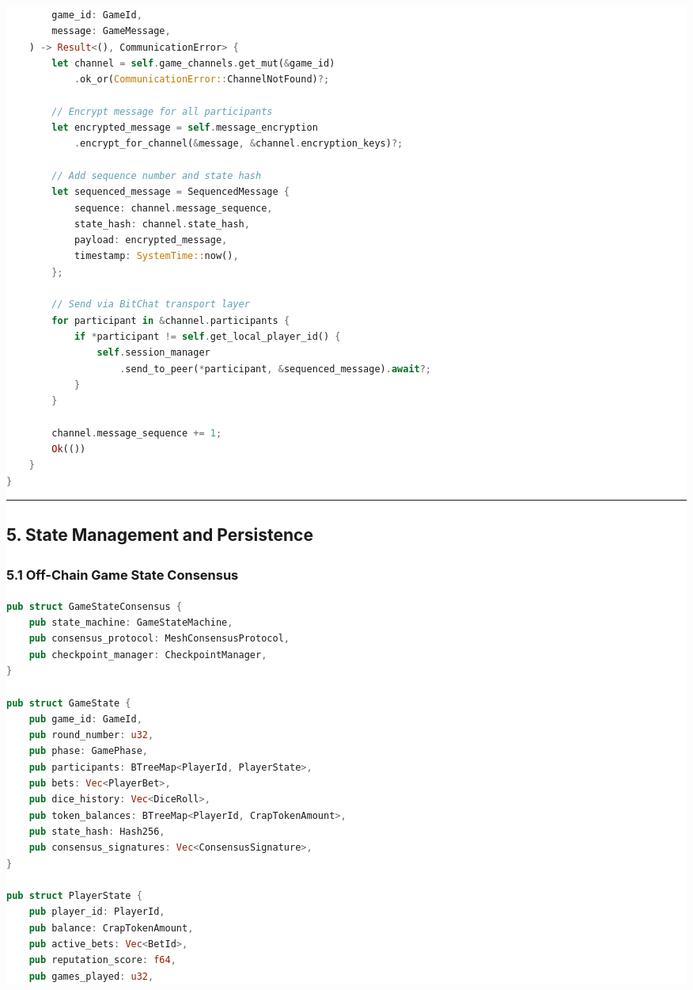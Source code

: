 ```rust
        game_id: GameId,
        message: GameMessage,
    ) -> Result<(), CommunicationError> {
        let channel = self.game_channels.get_mut(&game_id)
            .ok_or(CommunicationError::ChannelNotFound)?;
        
        // Encrypt message for all participants
        let encrypted_message = self.message_encryption
            .encrypt_for_channel(&message, &channel.encryption_keys)?;
        
        // Add sequence number and state hash
        let sequenced_message = SequencedMessage {
            sequence: channel.message_sequence,
            state_hash: channel.state_hash,
            payload: encrypted_message,
            timestamp: SystemTime::now(),
        };
        
        // Send via BitChat transport layer
        for participant in &channel.participants {
            if *participant != self.get_local_player_id() {
                self.session_manager
                    .send_to_peer(*participant, &sequenced_message).await?;
            }
        }
        
        channel.message_sequence += 1;
        Ok(())
    }
}
```

---

## 5. State Management and Persistence

### 5.1 Off-Chain Game State Consensus

```rust
pub struct GameStateConsensus {
    pub state_machine: GameStateMachine,
    pub consensus_protocol: MeshConsensusProtocol,
    pub checkpoint_manager: CheckpointManager,
}

pub struct GameState {
    pub game_id: GameId,
    pub round_number: u32,
    pub phase: GamePhase,
    pub participants: BTreeMap<PlayerId, PlayerState>,
    pub bets: Vec<PlayerBet>,
    pub dice_history: Vec<DiceRoll>,
    pub token_balances: BTreeMap<PlayerId, CrapTokenAmount>,
    pub state_hash: Hash256,
    pub consensus_signatures: Vec<ConsensusSignature>,
}

pub struct PlayerState {
    pub player_id: PlayerId,
    pub balance: CrapTokenAmount,
    pub active_bets: Vec<BetId>,
    pub reputation_score: f64,
    pub games_played: u32,
```